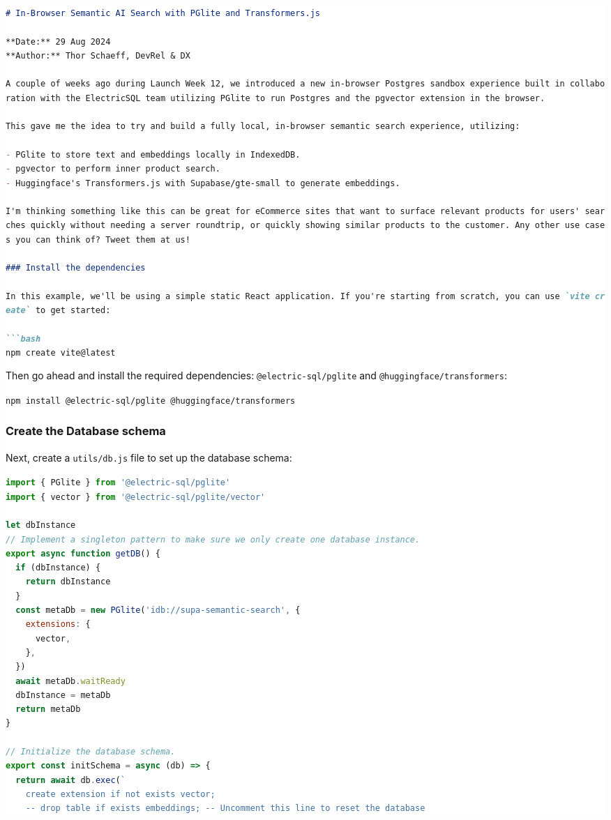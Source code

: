 ```markdown
# In-Browser Semantic AI Search with PGlite and Transformers.js

**Date:** 29 Aug 2024  
**Author:** Thor Schaeff, DevRel & DX

A couple of weeks ago during Launch Week 12, we introduced a new in-browser Postgres sandbox experience built in collaboration with the ElectricSQL team utilizing PGlite to run Postgres and the pgvector extension in the browser.

This gave me the idea to try and build a fully local, in-browser semantic search experience, utilizing:

- PGlite to store text and embeddings locally in IndexedDB.
- pgvector to perform inner product search.
- Huggingface's Transformers.js with Supabase/gte-small to generate embeddings.

I'm thinking something like this can be great for eCommerce sites that want to surface relevant products for users' searches quickly without needing a server roundtrip, or quickly showing similar products to the customer. Any other use cases you can think of? Tweet them at us!

### Install the dependencies

In this example, we'll be using a simple static React application. If you're starting from scratch, you can use `vite create` to get started:

```bash
npm create vite@latest
```

Then go ahead and install the required dependencies: `@electric-sql/pglite` and `@huggingface/transformers`:

```bash
npm install @electric-sql/pglite @huggingface/transformers
```

### Create the Database schema

Next, create a `utils/db.js` file to set up the database schema:

```javascript
import { PGlite } from '@electric-sql/pglite'
import { vector } from '@electric-sql/pglite/vector'

let dbInstance
// Implement a singleton pattern to make sure we only create one database instance.
export async function getDB() {
  if (dbInstance) {
    return dbInstance
  }
  const metaDb = new PGlite('idb://supa-semantic-search', {
    extensions: {
      vector,
    },
  })
  await metaDb.waitReady
  dbInstance = metaDb
  return metaDb
}

// Initialize the database schema.
export const initSchema = async (db) => {
  return await db.exec(`
    create extension if not exists vector;
    -- drop table if exists embeddings; -- Uncomment this line to reset the database
```